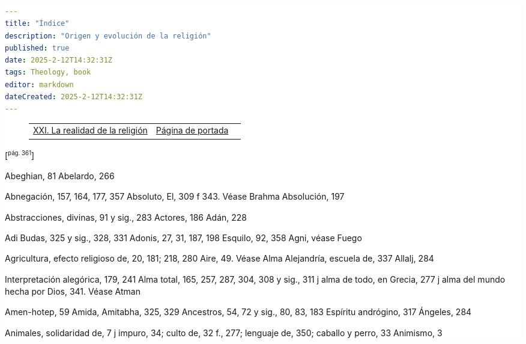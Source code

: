 ```yaml
---
title: "Índice"
description: "Origen y evolución de la religión"
published: true
date: 2025-2-12T14:32:31Z
tags: Theology, book
editor: markdown
dateCreated: 2025-2-12T14:32:31Z
---
```


<figure class="table chapter-navigator">
  <table>
    <tbody>
      <tr>
        <td>
        <a href="/es/book/Edward_Washburn_Hopkins/Origin_and_Evolution_of_Religion/21">
          <span class="mdi mdi-arrow-left-drop-circle"></span><span class="pl-2">XXI. La realidad de la religión</span>
        </a>
        </td>
        <td>
        <a href="/es/book/Edward_Washburn_Hopkins/Origin_and_Evolution_of_Religion">
          <span class="mdi mdi-book-open-variant"></span><span class="pl-2">Página de portada</span>
        </a>
        </td>
        <td>
        </td>
      </tr>
    </tbody>
  </table>
</figure>

<span id="p361">[<sup><small>pág. 361</small></sup>]</span>

Abeghian, 81 Abelardo, 266

Abnegación, 157, 164, 177, 357 Absoluto, El, 309 f 343. Véase Brahma Absolución, 197

Abstracciones, divinas, 91 y sig., 283 Actores, 186 Adán, 228

Adi Budas, 325 y sig., 328, 331 Adonis, 27, 31, 187, 198 Esquilo, 92, 358 Agni, véase Fuego

Agricultura, efecto religioso de, 20, 181; 218, 280 Aire, 49. Véase Alma Alejandría, escuela de, 337 Allalj, 284

Interpretación alegórica, 179, 241 Alma total, 165, 257, 287, 304, 308 y sig., 311 j alma de todo, en Grecia, 277 j alma del mundo hecha por Dios, 341. Véase Atman

Amen-hotep, 59 Amida, Amitabha, 325, 329 Ancestros, 54, 72 y sig., 80, 83, 183 Espíritu andrógino, 317 Ángeles, 284

Animales, solidaridad de, 7 j impuro, 34; culto de, 32 f., 277; lenguaje de, 350; caballo y perro, 33 Animismo, 3
